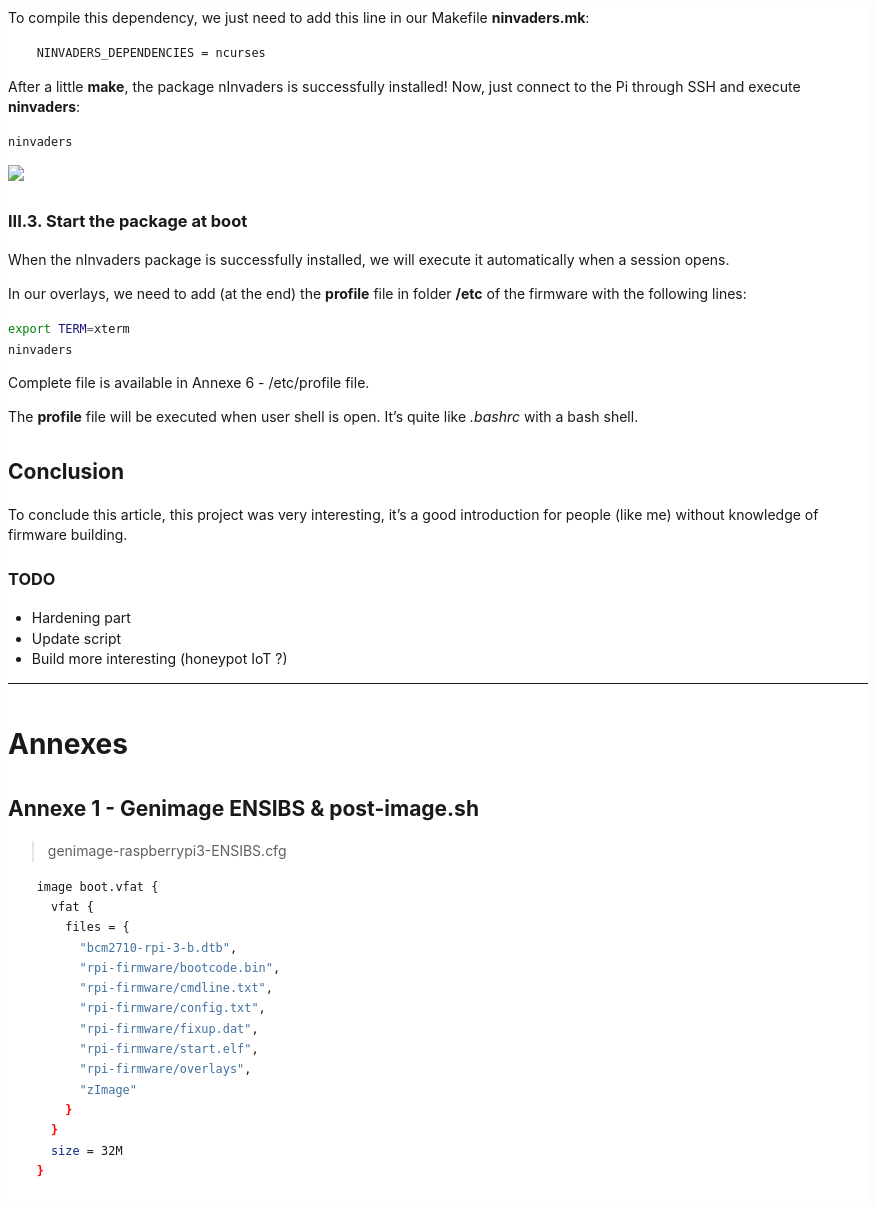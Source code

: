 To compile this dependency, we just need to add this line in our Makefile **ninvaders.mk**:

```bash
    NINVADERS_DEPENDENCIES = ncurses
```

After a little **make**, the package nInvaders is successfully installed! Now, just connect to the Pi through SSH and execute **ninvaders**:

```bash
ninvaders
```
![](/lib/images/shorts/rpibuildroot/ninvaders.gif)

### III.3. Start the package at boot

When the nInvaders package is successfully installed, we will execute it automatically when a session opens.

In our overlays, we need to add (at the end) the **profile** file in folder **/etc** of the firmware with the following lines:

```bash
export TERM=xterm
ninvaders
```

Complete file is available in Annexe 6 - /etc/profile file.

The **profile** file will be executed when user shell is open. It’s quite like _.bashrc_ with a bash shell.

## Conclusion

To conclude this article, this project was very interesting, it’s a good introduction for people (like me) without knowledge of firmware building.

### TODO

*   Hardening part
*   Update script
*   Build more interesting (honeypot IoT ?)

* * *

Annexes
=======

Annexe 1 - Genimage ENSIBS & post-image.sh
------------------------------------------

> genimage-raspberrypi3-ENSIBS.cfg

```bash
    image boot.vfat {
      vfat {
        files = {
          "bcm2710-rpi-3-b.dtb",
          "rpi-firmware/bootcode.bin",
          "rpi-firmware/cmdline.txt",
          "rpi-firmware/config.txt",
          "rpi-firmware/fixup.dat",
          "rpi-firmware/start.elf",
          "rpi-firmware/overlays",
          "zImage"
        }
      }
      size = 32M
    }
    
```